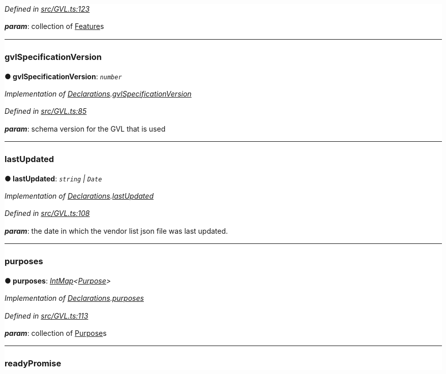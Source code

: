 *Defined in [src/GVL.ts:123](https://github.com/chrispaterson/iabtcf/blob/883c677/modules/core/src/GVL.ts#L123)*

*__param__*: collection of [Feature](../interfaces/_iabtcf_core___api_documentation.feature.md)s

___
<a id="gvlspecificationversion"></a>

###  gvlSpecificationVersion

**● gvlSpecificationVersion**: *`number`*

*Implementation of [Declarations](../interfaces/_iabtcf_core___api_documentation.declarations.md).[gvlSpecificationVersion](../interfaces/_iabtcf_core___api_documentation.declarations.md#gvlspecificationversion)*

*Defined in [src/GVL.ts:85](https://github.com/chrispaterson/iabtcf/blob/883c677/modules/core/src/GVL.ts#L85)*

*__param__*: schema version for the GVL that is used

___
<a id="lastupdated"></a>

###  lastUpdated

**● lastUpdated**: *`string` \| `Date`*

*Implementation of [Declarations](../interfaces/_iabtcf_core___api_documentation.declarations.md).[lastUpdated](../interfaces/_iabtcf_core___api_documentation.declarations.md#lastupdated)*

*Defined in [src/GVL.ts:108](https://github.com/chrispaterson/iabtcf/blob/883c677/modules/core/src/GVL.ts#L108)*

*__param__*: the date in which the vendor list json file was last updated.

___
<a id="purposes"></a>

###  purposes

**● purposes**: *[IntMap](../interfaces/_iabtcf_core___api_documentation.intmap.md)<[Purpose](../interfaces/_iabtcf_core___api_documentation.purpose.md)>*

*Implementation of [Declarations](../interfaces/_iabtcf_core___api_documentation.declarations.md).[purposes](../interfaces/_iabtcf_core___api_documentation.declarations.md#purposes)*

*Defined in [src/GVL.ts:113](https://github.com/chrispaterson/iabtcf/blob/883c677/modules/core/src/GVL.ts#L113)*

*__param__*: collection of [Purpose](../interfaces/_iabtcf_core___api_documentation.purpose.md)s

___
<a id="readypromise"></a>

###  readyPromise
